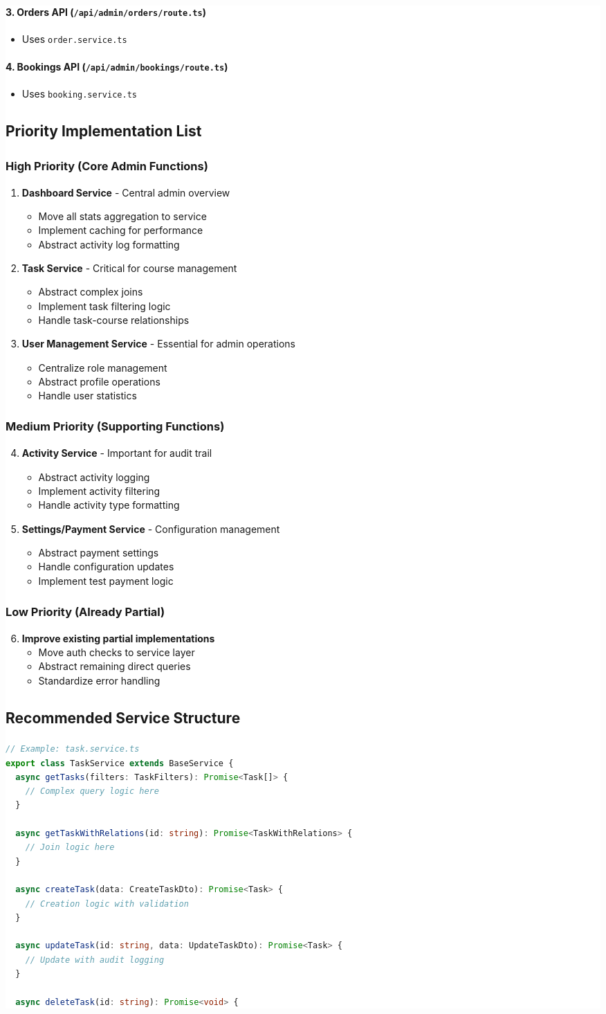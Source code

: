 #### 3. **Orders API** (`/api/admin/orders/route.ts`)
- Uses `order.service.ts`

#### 4. **Bookings API** (`/api/admin/bookings/route.ts`)
- Uses `booking.service.ts`

## Priority Implementation List

### High Priority (Core Admin Functions)
1. **Dashboard Service** - Central admin overview
   - Move all stats aggregation to service
   - Implement caching for performance
   - Abstract activity log formatting

2. **Task Service** - Critical for course management
   - Abstract complex joins
   - Implement task filtering logic
   - Handle task-course relationships

3. **User Management Service** - Essential for admin operations
   - Centralize role management
   - Abstract profile operations
   - Handle user statistics

### Medium Priority (Supporting Functions)
4. **Activity Service** - Important for audit trail
   - Abstract activity logging
   - Implement activity filtering
   - Handle activity type formatting

5. **Settings/Payment Service** - Configuration management
   - Abstract payment settings
   - Handle configuration updates
   - Implement test payment logic

### Low Priority (Already Partial)
6. **Improve existing partial implementations**
   - Move auth checks to service layer
   - Abstract remaining direct queries
   - Standardize error handling

## Recommended Service Structure

```typescript
// Example: task.service.ts
export class TaskService extends BaseService {
  async getTasks(filters: TaskFilters): Promise<Task[]> {
    // Complex query logic here
  }
  
  async getTaskWithRelations(id: string): Promise<TaskWithRelations> {
    // Join logic here
  }
  
  async createTask(data: CreateTaskDto): Promise<Task> {
    // Creation logic with validation
  }
  
  async updateTask(id: string, data: UpdateTaskDto): Promise<Task> {
    // Update with audit logging
  }
  
  async deleteTask(id: string): Promise<void> {
```